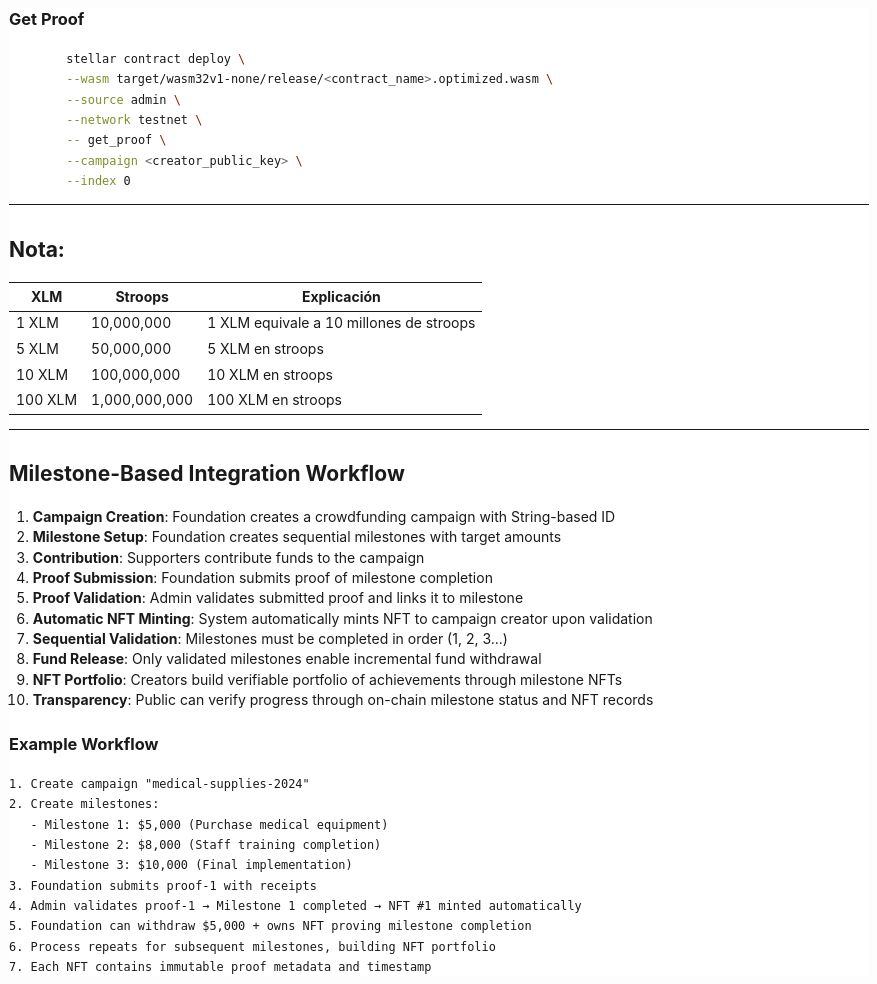 ### Get Proof

```bash
        stellar contract deploy \
        --wasm target/wasm32v1-none/release/<contract_name>.optimized.wasm \
        --source admin \
        --network testnet \
        -- get_proof \
        --campaign <creator_public_key> \
        --index 0
```

---

## Nota:

| XLM     | Stroops       | Explicación                             |
| ------- | ------------- | --------------------------------------- |
| 1 XLM   | 10,000,000    | 1 XLM equivale a 10 millones de stroops |
| 5 XLM   | 50,000,000    | 5 XLM en stroops                        |
| 10 XLM  | 100,000,000   | 10 XLM en stroops                       |
| 100 XLM | 1,000,000,000 | 100 XLM en stroops                      |

---

## Milestone-Based Integration Workflow

1. **Campaign Creation**: Foundation creates a crowdfunding campaign with String-based ID
2. **Milestone Setup**: Foundation creates sequential milestones with target amounts
3. **Contribution**: Supporters contribute funds to the campaign
4. **Proof Submission**: Foundation submits proof of milestone completion
5. **Proof Validation**: Admin validates submitted proof and links it to milestone
6. **Automatic NFT Minting**: System automatically mints NFT to campaign creator upon validation
7. **Sequential Validation**: Milestones must be completed in order (1, 2, 3...)
8. **Fund Release**: Only validated milestones enable incremental fund withdrawal
9. **NFT Portfolio**: Creators build verifiable portfolio of achievements through milestone NFTs
10. **Transparency**: Public can verify progress through on-chain milestone status and NFT records

### Example Workflow
```
1. Create campaign "medical-supplies-2024"
2. Create milestones:
   - Milestone 1: $5,000 (Purchase medical equipment)
   - Milestone 2: $8,000 (Staff training completion)
   - Milestone 3: $10,000 (Final implementation)
3. Foundation submits proof-1 with receipts
4. Admin validates proof-1 → Milestone 1 completed → NFT #1 minted automatically
5. Foundation can withdraw $5,000 + owns NFT proving milestone completion
6. Process repeats for subsequent milestones, building NFT portfolio
7. Each NFT contains immutable proof metadata and timestamp
```
